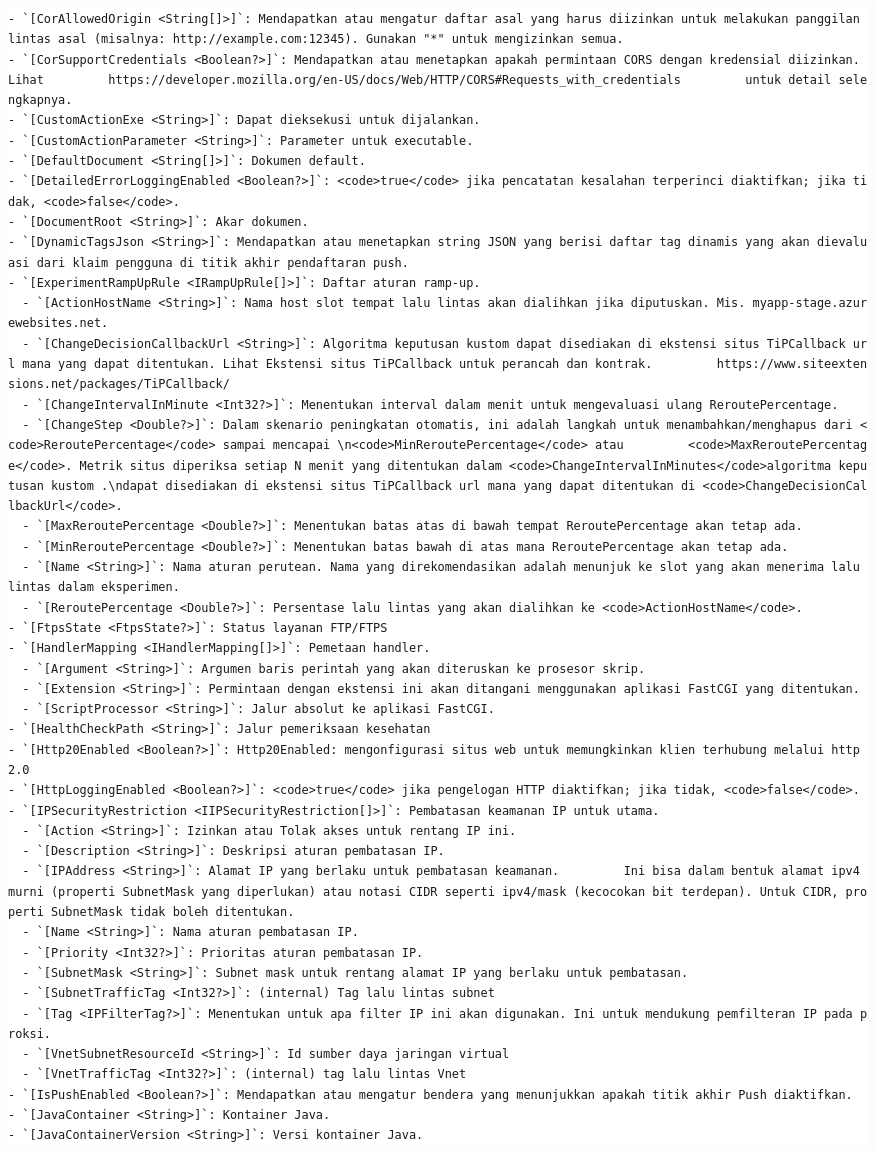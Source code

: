     - `[CorAllowedOrigin <String[]>]`: Mendapatkan atau mengatur daftar asal yang harus diizinkan untuk melakukan panggilan lintas asal (misalnya: http://example.com:12345). Gunakan "*" untuk mengizinkan semua.
    - `[CorSupportCredentials <Boolean?>]`: Mendapatkan atau menetapkan apakah permintaan CORS dengan kredensial diizinkan. Lihat         https://developer.mozilla.org/en-US/docs/Web/HTTP/CORS#Requests_with_credentials         untuk detail selengkapnya.
    - `[CustomActionExe <String>]`: Dapat dieksekusi untuk dijalankan.
    - `[CustomActionParameter <String>]`: Parameter untuk executable.
    - `[DefaultDocument <String[]>]`: Dokumen default.
    - `[DetailedErrorLoggingEnabled <Boolean?>]`: <code>true</code> jika pencatatan kesalahan terperinci diaktifkan; jika tidak, <code>false</code>.
    - `[DocumentRoot <String>]`: Akar dokumen.
    - `[DynamicTagsJson <String>]`: Mendapatkan atau menetapkan string JSON yang berisi daftar tag dinamis yang akan dievaluasi dari klaim pengguna di titik akhir pendaftaran push.
    - `[ExperimentRampUpRule <IRampUpRule[]>]`: Daftar aturan ramp-up.
      - `[ActionHostName <String>]`: Nama host slot tempat lalu lintas akan dialihkan jika diputuskan. Mis. myapp-stage.azurewebsites.net.
      - `[ChangeDecisionCallbackUrl <String>]`: Algoritma keputusan kustom dapat disediakan di ekstensi situs TiPCallback url mana yang dapat ditentukan. Lihat Ekstensi situs TiPCallback untuk perancah dan kontrak.         https://www.siteextensions.net/packages/TiPCallback/
      - `[ChangeIntervalInMinute <Int32?>]`: Menentukan interval dalam menit untuk mengevaluasi ulang ReroutePercentage.
      - `[ChangeStep <Double?>]`: Dalam skenario peningkatan otomatis, ini adalah langkah untuk menambahkan/menghapus dari <code>ReroutePercentage</code> sampai mencapai \n<code>MinReroutePercentage</code> atau         <code>MaxReroutePercentage</code>. Metrik situs diperiksa setiap N menit yang ditentukan dalam <code>ChangeIntervalInMinutes</code>algoritma keputusan kustom .\ndapat disediakan di ekstensi situs TiPCallback url mana yang dapat ditentukan di <code>ChangeDecisionCallbackUrl</code>.
      - `[MaxReroutePercentage <Double?>]`: Menentukan batas atas di bawah tempat ReroutePercentage akan tetap ada.
      - `[MinReroutePercentage <Double?>]`: Menentukan batas bawah di atas mana ReroutePercentage akan tetap ada.
      - `[Name <String>]`: Nama aturan perutean. Nama yang direkomendasikan adalah menunjuk ke slot yang akan menerima lalu lintas dalam eksperimen.
      - `[ReroutePercentage <Double?>]`: Persentase lalu lintas yang akan dialihkan ke <code>ActionHostName</code>.
    - `[FtpsState <FtpsState?>]`: Status layanan FTP/FTPS
    - `[HandlerMapping <IHandlerMapping[]>]`: Pemetaan handler.
      - `[Argument <String>]`: Argumen baris perintah yang akan diteruskan ke prosesor skrip.
      - `[Extension <String>]`: Permintaan dengan ekstensi ini akan ditangani menggunakan aplikasi FastCGI yang ditentukan.
      - `[ScriptProcessor <String>]`: Jalur absolut ke aplikasi FastCGI.
    - `[HealthCheckPath <String>]`: Jalur pemeriksaan kesehatan
    - `[Http20Enabled <Boolean?>]`: Http20Enabled: mengonfigurasi situs web untuk memungkinkan klien terhubung melalui http2.0
    - `[HttpLoggingEnabled <Boolean?>]`: <code>true</code> jika pengelogan HTTP diaktifkan; jika tidak, <code>false</code>.
    - `[IPSecurityRestriction <IIPSecurityRestriction[]>]`: Pembatasan keamanan IP untuk utama.
      - `[Action <String>]`: Izinkan atau Tolak akses untuk rentang IP ini.
      - `[Description <String>]`: Deskripsi aturan pembatasan IP.
      - `[IPAddress <String>]`: Alamat IP yang berlaku untuk pembatasan keamanan.         Ini bisa dalam bentuk alamat ipv4 murni (properti SubnetMask yang diperlukan) atau notasi CIDR seperti ipv4/mask (kecocokan bit terdepan). Untuk CIDR, properti SubnetMask tidak boleh ditentukan.
      - `[Name <String>]`: Nama aturan pembatasan IP.
      - `[Priority <Int32?>]`: Prioritas aturan pembatasan IP.
      - `[SubnetMask <String>]`: Subnet mask untuk rentang alamat IP yang berlaku untuk pembatasan.
      - `[SubnetTrafficTag <Int32?>]`: (internal) Tag lalu lintas subnet
      - `[Tag <IPFilterTag?>]`: Menentukan untuk apa filter IP ini akan digunakan. Ini untuk mendukung pemfilteran IP pada proksi.
      - `[VnetSubnetResourceId <String>]`: Id sumber daya jaringan virtual
      - `[VnetTrafficTag <Int32?>]`: (internal) tag lalu lintas Vnet
    - `[IsPushEnabled <Boolean?>]`: Mendapatkan atau mengatur bendera yang menunjukkan apakah titik akhir Push diaktifkan.
    - `[JavaContainer <String>]`: Kontainer Java.
    - `[JavaContainerVersion <String>]`: Versi kontainer Java.